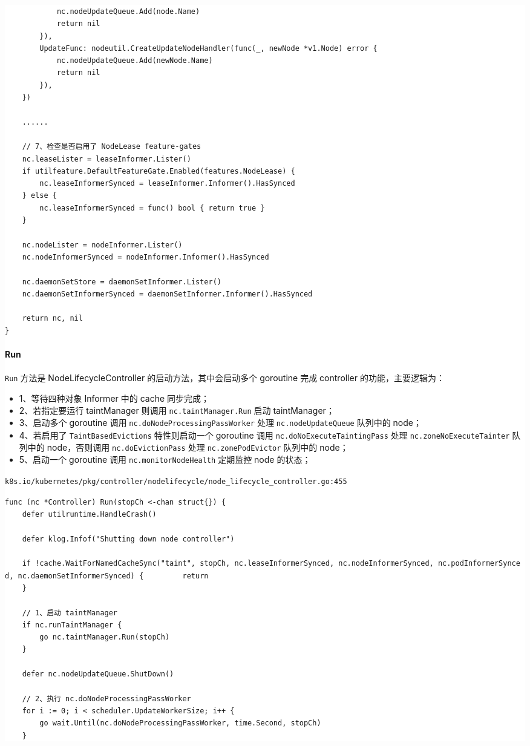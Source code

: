 ```
            nc.nodeUpdateQueue.Add(node.Name)
            return nil
        }),
        UpdateFunc: nodeutil.CreateUpdateNodeHandler(func(_, newNode *v1.Node) error {
            nc.nodeUpdateQueue.Add(newNode.Name)
            return nil
        }),
    })

    ......
		
    // 7、检查是否启用了 NodeLease feature-gates
    nc.leaseLister = leaseInformer.Lister()
    if utilfeature.DefaultFeatureGate.Enabled(features.NodeLease) {
        nc.leaseInformerSynced = leaseInformer.Informer().HasSynced
    } else {
        nc.leaseInformerSynced = func() bool { return true }
    }

    nc.nodeLister = nodeInformer.Lister()
    nc.nodeInformerSynced = nodeInformer.Informer().HasSynced

    nc.daemonSetStore = daemonSetInformer.Lister()
    nc.daemonSetInformerSynced = daemonSetInformer.Informer().HasSynced

    return nc, nil
}
```



#### Run

`Run` 方法是 NodeLifecycleController 的启动方法，其中会启动多个 goroutine 完成 controller 的功能，主要逻辑为：
- 1、等待四种对象 Informer 中的 cache 同步完成；
- 2、若指定要运行 taintManager 则调用 `nc.taintManager.Run` 启动 taintManager；
- 3、启动多个 goroutine 调用 `nc.doNodeProcessingPassWorker` 处理 `nc.nodeUpdateQueue` 队列中的 node；
- 4、若启用了 `TaintBasedEvictions` 特性则启动一个 goroutine 调用 `nc.doNoExecuteTaintingPass` 处理 `nc.zoneNoExecuteTainter` 队列中的 node，否则调用 `nc.doEvictionPass` 处理 `nc.zonePodEvictor` 队列中的 node；  
- 5、启动一个 goroutine 调用 `nc.monitorNodeHealth` 定期监控 node 的状态；



`k8s.io/kubernetes/pkg/controller/nodelifecycle/node_lifecycle_controller.go:455`

```
func (nc *Controller) Run(stopCh <-chan struct{}) {
    defer utilruntime.HandleCrash()

    defer klog.Infof("Shutting down node controller")

    if !cache.WaitForNamedCacheSync("taint", stopCh, nc.leaseInformerSynced, nc.nodeInformerSynced, nc.podInformerSynced, nc.daemonSetInformerSynced) {         return
    }

    // 1、启动 taintManager
    if nc.runTaintManager {
        go nc.taintManager.Run(stopCh)
    }

    defer nc.nodeUpdateQueue.ShutDown()

    // 2、执行 nc.doNodeProcessingPassWorker
    for i := 0; i < scheduler.UpdateWorkerSize; i++ {
        go wait.Until(nc.doNodeProcessingPassWorker, time.Second, stopCh)
    }
```